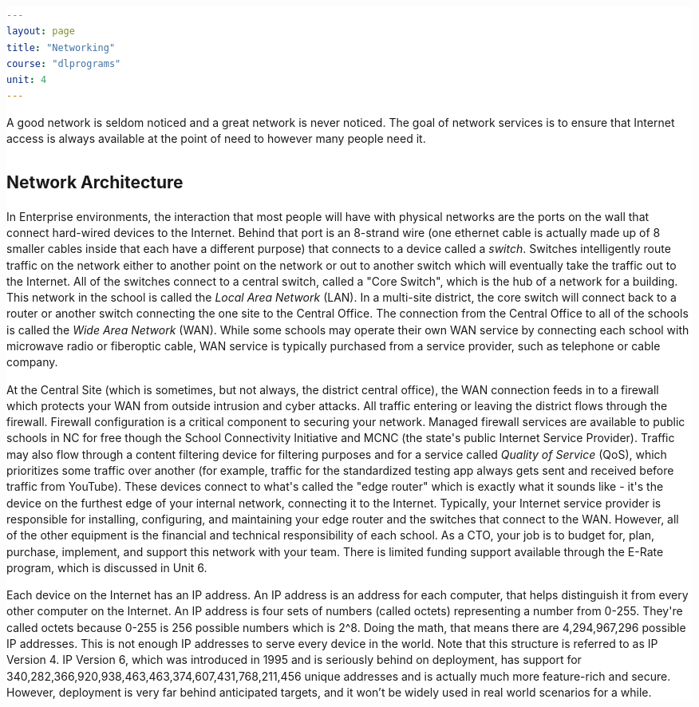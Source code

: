 ```yaml
---
layout: page
title: "Networking"
course: "dlprograms"
unit: 4
---
```

A good network is seldom noticed and a great network is never noticed. The goal of network services is to ensure that Internet access is always available at the point of need to however many people need it. 

## Network Architecture
In Enterprise environments, the interaction that most people will have with physical networks are the ports on the wall that connect hard-wired devices to the Internet. Behind that port is an 8-strand wire (one ethernet cable is actually made up of 8 smaller cables inside that each have a different purpose) that connects to a device called a _switch_. Switches intelligently route traffic on the network either to another point on the network or out to another switch which will eventually take the traffic out to the Internet. All of the switches connect to a central switch, called a "Core Switch", which is the hub of a network for a building. This network in the school is called the _Local Area Network_ (LAN). In a multi-site district, the core switch will connect back to a router or another switch connecting the one site to the Central Office. The connection from the Central Office to all of the schools is called the _Wide Area Network_ (WAN). While some schools may operate their own WAN service by connecting each school with microwave radio or fiberoptic cable, WAN service is typically purchased from a service provider, such as telephone or cable company. 

At the Central Site (which is sometimes, but not always, the district central office), the WAN connection feeds in to a firewall which protects your WAN from outside intrusion and cyber attacks. All traffic entering or leaving the district flows through the firewall. Firewall configuration is a critical component to securing your network. Managed firewall services are available to public schools in NC for free though the School Connectivity Initiative and MCNC (the state's public Internet Service Provider). Traffic may also flow through a content filtering device for filtering purposes and for a service called _Quality of Service_ (QoS), which prioritizes some traffic over another (for example, traffic for the standardized testing app always gets sent and received before traffic from YouTube). These devices connect to what's called the "edge router" which is exactly what it sounds like - it's the device on the furthest edge of your internal network, connecting it to the Internet. Typically, your Internet service provider is responsible for installing, configuring, and maintaining your edge router and the switches that connect to the WAN. However, all of the other equipment is the financial and technical responsibility of each school. As a CTO, your job is to budget for, plan, purchase, implement, and support this network with your team. There is limited funding support available through the E-Rate program, which is discussed in Unit 6. 

Each device on the Internet has an IP address. An IP address is an address for each computer, that helps distinguish it from every other computer on the Internet. An IP address is four sets of numbers (called octets) representing a number from 0-255. They're called octets because 0-255 is 256 possible numbers which is 2^8. Doing the math, that means there are 4,294,967,296 possible IP addresses. This is not enough IP addresses to serve every device in the world. Note that this structure is referred to as IP Version 4. IP Version 6, which was introduced in 1995 and is seriously behind on deployment, has support for 340,282,366,920,938,463,463,374,607,431,768,211,456 unique addresses and is actually much more feature-rich and secure. However, deployment is very far behind anticipated targets, and it won’t be widely used in real world scenarios for a while.
